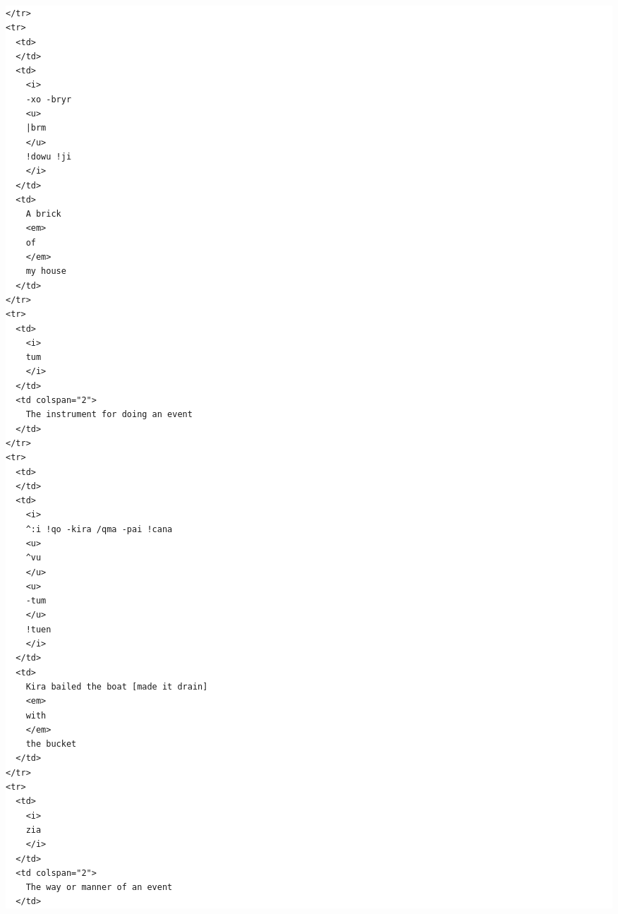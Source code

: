     </tr>
    <tr>
      <td>
      </td>
      <td>
        <i>
        -xo -bryr
        <u>
        |brm
        </u>
        !dowu !ji
        </i>
      </td>
      <td>
        A brick
        <em>
        of
        </em>
        my house
      </td>
    </tr>
    <tr>
      <td>
        <i>
        tum
        </i>
      </td>
      <td colspan="2">
        The instrument for doing an event
      </td>
    </tr>
    <tr>
      <td>
      </td>
      <td>
        <i>
        ^:i !qo -kira /qma -pai !cana
        <u>
        ^vu
        </u>
        <u>
        -tum
        </u>
        !tuen
        </i>
      </td>
      <td>
        Kira bailed the boat [made it drain]
        <em>
        with
        </em>
        the bucket
      </td>
    </tr>
    <tr>
      <td>
        <i>
        zia
        </i>
      </td>
      <td colspan="2">
        The way or manner of an event
      </td>